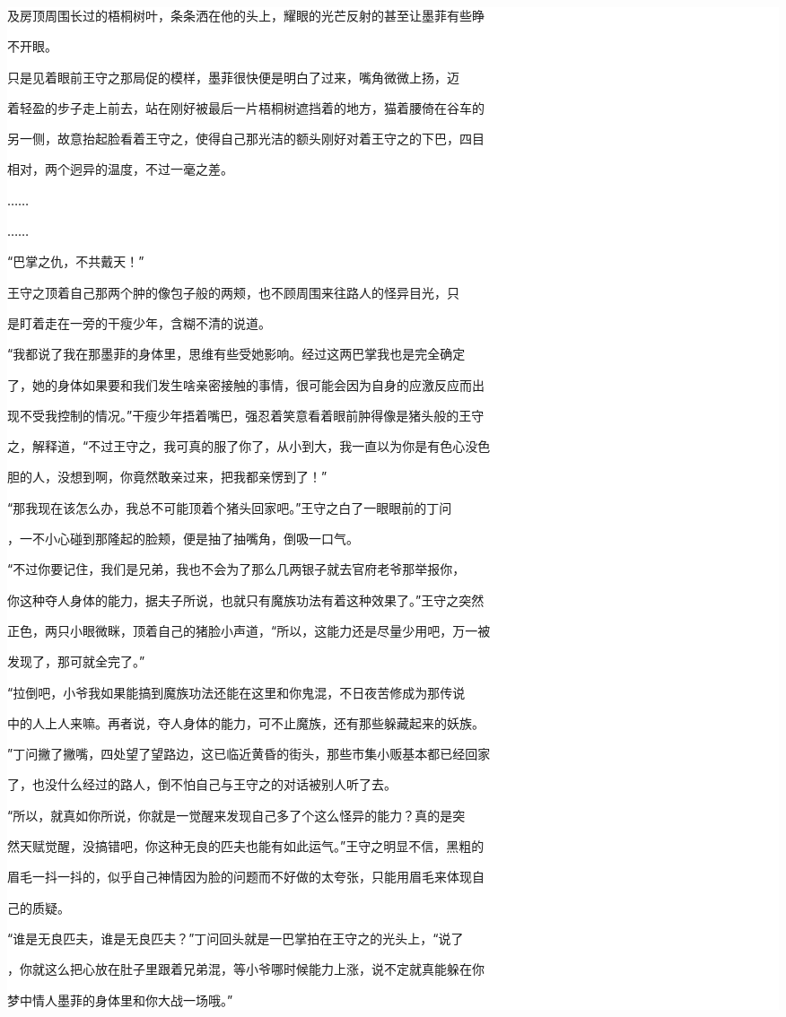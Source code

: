 及房顶周围长过的梧桐树叶，条条洒在他的头上，耀眼的光芒反射的甚至让墨菲有些睁

不开眼。

只是见着眼前王守之那局促的模样，墨菲很快便是明白了过来，嘴角微微上扬，迈

着轻盈的步子走上前去，站在刚好被最后一片梧桐树遮挡着的地方，猫着腰倚在谷车的

另一侧，故意抬起脸看着王守之，使得自己那光洁的额头刚好对着王守之的下巴，四目

相对，两个迥异的温度，不过一毫之差。

……

……

“巴掌之仇，不共戴天！”

王守之顶着自己那两个肿的像包子般的两颊，也不顾周围来往路人的怪异目光，只

是盯着走在一旁的干瘦少年，含糊不清的说道。

“我都说了我在那墨菲的身体里，思维有些受她影响。经过这两巴掌我也是完全确定

了，她的身体如果要和我们发生啥亲密接触的事情，很可能会因为自身的应激反应而出

现不受我控制的情况。”干瘦少年捂着嘴巴，强忍着笑意看着眼前肿得像是猪头般的王守

之，解释道，“不过王守之，我可真的服了你了，从小到大，我一直以为你是有色心没色

胆的人，没想到啊，你竟然敢亲过来，把我都亲愣到了！”

“那我现在该怎么办，我总不可能顶着个猪头回家吧。”王守之白了一眼眼前的丁问

，一不小心碰到那隆起的脸颊，便是抽了抽嘴角，倒吸一口气。

“不过你要记住，我们是兄弟，我也不会为了那么几两银子就去官府老爷那举报你，

你这种夺人身体的能力，据夫子所说，也就只有魔族功法有着这种效果了。”王守之突然

正色，两只小眼微眯，顶着自己的猪脸小声道，“所以，这能力还是尽量少用吧，万一被

发现了，那可就全完了。”

“拉倒吧，小爷我如果能搞到魔族功法还能在这里和你鬼混，不日夜苦修成为那传说

中的人上人来嘛。再者说，夺人身体的能力，可不止魔族，还有那些躲藏起来的妖族。

”丁问撇了撇嘴，四处望了望路边，这已临近黄昏的街头，那些市集小贩基本都已经回家

了，也没什么经过的路人，倒不怕自己与王守之的对话被别人听了去。

“所以，就真如你所说，你就是一觉醒来发现自己多了个这么怪异的能力？真的是突

然天赋觉醒，没搞错吧，你这种无良的匹夫也能有如此运气。”王守之明显不信，黑粗的

眉毛一抖一抖的，似乎自己神情因为脸的问题而不好做的太夸张，只能用眉毛来体现自

己的质疑。

“谁是无良匹夫，谁是无良匹夫？”丁问回头就是一巴掌拍在王守之的光头上，“说了

，你就这么把心放在肚子里跟着兄弟混，等小爷哪时候能力上涨，说不定就真能躲在你

梦中情人墨菲的身体里和你大战一场哦。”
